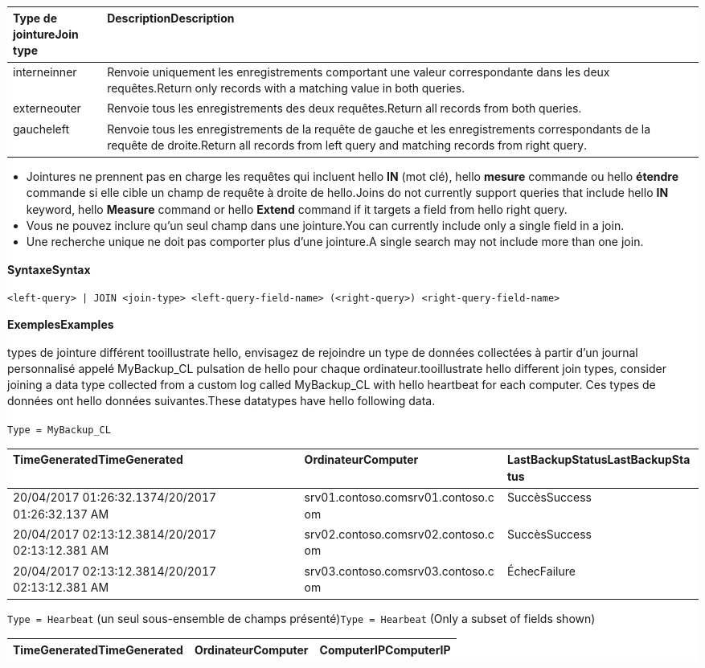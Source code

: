 | <span data-ttu-id="31d3f-358">Type de jointure</span><span class="sxs-lookup"><span data-stu-id="31d3f-358">Join type</span></span> | <span data-ttu-id="31d3f-359">Description</span><span class="sxs-lookup"><span data-stu-id="31d3f-359">Description</span></span> |
|:--|:--|
| <span data-ttu-id="31d3f-360">interne</span><span class="sxs-lookup"><span data-stu-id="31d3f-360">inner</span></span> | <span data-ttu-id="31d3f-361">Renvoie uniquement les enregistrements comportant une valeur correspondante dans les deux requêtes.</span><span class="sxs-lookup"><span data-stu-id="31d3f-361">Return only records with a matching value in both queries.</span></span> |
| <span data-ttu-id="31d3f-362">externe</span><span class="sxs-lookup"><span data-stu-id="31d3f-362">outer</span></span> | <span data-ttu-id="31d3f-363">Renvoie tous les enregistrements des deux requêtes.</span><span class="sxs-lookup"><span data-stu-id="31d3f-363">Return all records from both queries.</span></span>  |
| <span data-ttu-id="31d3f-364">gauche</span><span class="sxs-lookup"><span data-stu-id="31d3f-364">left</span></span>  | <span data-ttu-id="31d3f-365">Renvoie tous les enregistrements de la requête de gauche et les enregistrements correspondants de la requête de droite.</span><span class="sxs-lookup"><span data-stu-id="31d3f-365">Return all records from left query and matching records from right query.</span></span> |


- <span data-ttu-id="31d3f-366">Jointures ne prennent pas en charge les requêtes qui incluent hello **IN** (mot clé), hello **mesure** commande ou hello **étendre** commande si elle cible un champ de requête à droite de hello.</span><span class="sxs-lookup"><span data-stu-id="31d3f-366">Joins do not currently support queries that include hello **IN** keyword, hello **Measure** command or hello **Extend** command if it targets a field from hello right query.</span></span>
- <span data-ttu-id="31d3f-367">Vous ne pouvez inclure qu’un seul champ dans une jointure.</span><span class="sxs-lookup"><span data-stu-id="31d3f-367">You can currently include only a single field in a join.</span></span>
- <span data-ttu-id="31d3f-368">Une recherche unique ne doit pas comporter plus d’une jointure.</span><span class="sxs-lookup"><span data-stu-id="31d3f-368">A single search may not include more than one join.</span></span>

<span data-ttu-id="31d3f-369">**Syntaxe**</span><span class="sxs-lookup"><span data-stu-id="31d3f-369">**Syntax**</span></span>

```
<left-query> | JOIN <join-type> <left-query-field-name> (<right-query>) <right-query-field-name>
```

<span data-ttu-id="31d3f-370">**Exemples**</span><span class="sxs-lookup"><span data-stu-id="31d3f-370">**Examples**</span></span>

<span data-ttu-id="31d3f-371">types de jointure différent tooillustrate hello, envisagez de rejoindre un type de données collectées à partir d’un journal personnalisé appelé MyBackup_CL pulsation de hello pour chaque ordinateur.</span><span class="sxs-lookup"><span data-stu-id="31d3f-371">tooillustrate hello different join types, consider joining a data type collected from a custom log called MyBackup_CL with hello heartbeat for each computer.</span></span>  <span data-ttu-id="31d3f-372">Ces types de données ont hello données suivantes.</span><span class="sxs-lookup"><span data-stu-id="31d3f-372">These datatypes have hello following data.</span></span>

`Type = MyBackup_CL`

| <span data-ttu-id="31d3f-373">TimeGenerated</span><span class="sxs-lookup"><span data-stu-id="31d3f-373">TimeGenerated</span></span> | <span data-ttu-id="31d3f-374">Ordinateur</span><span class="sxs-lookup"><span data-stu-id="31d3f-374">Computer</span></span> | <span data-ttu-id="31d3f-375">LastBackupStatus</span><span class="sxs-lookup"><span data-stu-id="31d3f-375">LastBackupStatus</span></span> |
|:---|:---|:---|
| <span data-ttu-id="31d3f-376">20/04/2017 01:26:32.137</span><span class="sxs-lookup"><span data-stu-id="31d3f-376">4/20/2017 01:26:32.137 AM</span></span> | <span data-ttu-id="31d3f-377">srv01.contoso.com</span><span class="sxs-lookup"><span data-stu-id="31d3f-377">srv01.contoso.com</span></span> | <span data-ttu-id="31d3f-378">Succès</span><span class="sxs-lookup"><span data-stu-id="31d3f-378">Success</span></span> |
| <span data-ttu-id="31d3f-379">20/04/2017 02:13:12.381</span><span class="sxs-lookup"><span data-stu-id="31d3f-379">4/20/2017 02:13:12.381 AM</span></span> | <span data-ttu-id="31d3f-380">srv02.contoso.com</span><span class="sxs-lookup"><span data-stu-id="31d3f-380">srv02.contoso.com</span></span> | <span data-ttu-id="31d3f-381">Succès</span><span class="sxs-lookup"><span data-stu-id="31d3f-381">Success</span></span> |
| <span data-ttu-id="31d3f-382">20/04/2017 02:13:12.381</span><span class="sxs-lookup"><span data-stu-id="31d3f-382">4/20/2017 02:13:12.381 AM</span></span> | <span data-ttu-id="31d3f-383">srv03.contoso.com</span><span class="sxs-lookup"><span data-stu-id="31d3f-383">srv03.contoso.com</span></span> | <span data-ttu-id="31d3f-384">Échec</span><span class="sxs-lookup"><span data-stu-id="31d3f-384">Failure</span></span> |

<span data-ttu-id="31d3f-385">`Type = Hearbeat` (un seul sous-ensemble de champs présenté)</span><span class="sxs-lookup"><span data-stu-id="31d3f-385">`Type = Hearbeat` (Only a subset of fields shown)</span></span>

| <span data-ttu-id="31d3f-386">TimeGenerated</span><span class="sxs-lookup"><span data-stu-id="31d3f-386">TimeGenerated</span></span> | <span data-ttu-id="31d3f-387">Ordinateur</span><span class="sxs-lookup"><span data-stu-id="31d3f-387">Computer</span></span> | <span data-ttu-id="31d3f-388">ComputerIP</span><span class="sxs-lookup"><span data-stu-id="31d3f-388">ComputerIP</span></span> |
|:---|:---|:---|